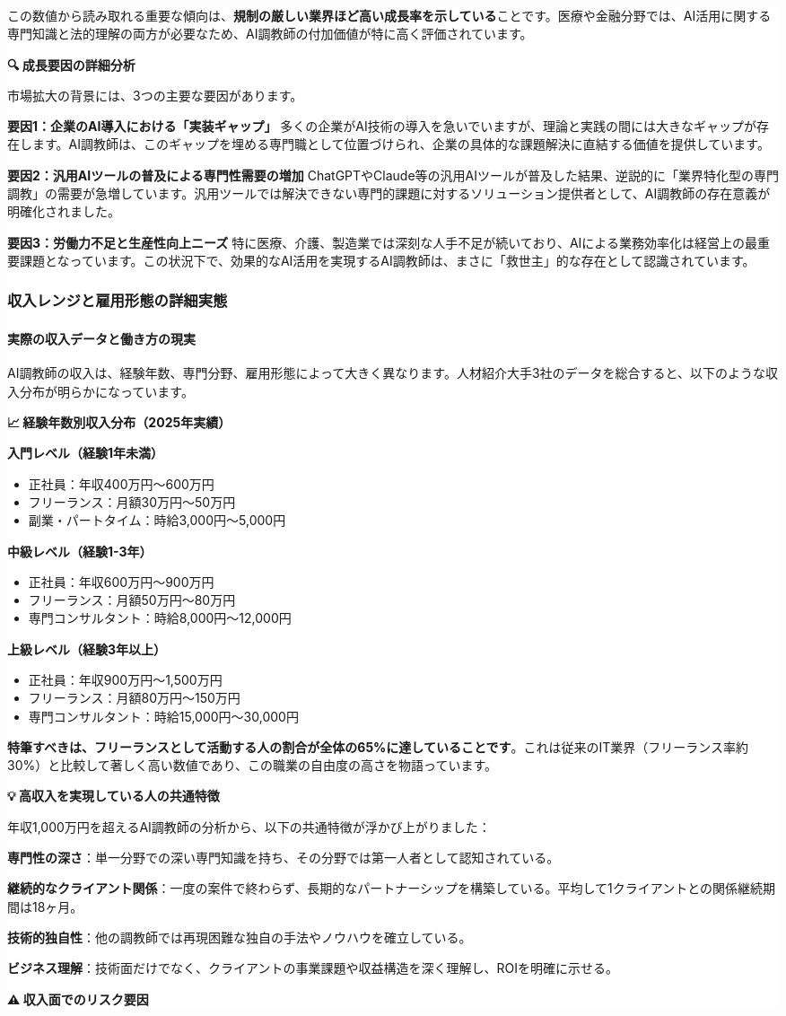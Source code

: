 この数値から読み取れる重要な傾向は、**規制の厳しい業界ほど高い成長率を示している**ことです。医療や金融分野では、AI活用に関する専門知識と法的理解の両方が必要なため、AI調教師の付加価値が特に高く評価されています。

**🔍 成長要因の詳細分析**

市場拡大の背景には、3つの主要な要因があります。

**要因1：企業のAI導入における「実装ギャップ」**
多くの企業がAI技術の導入を急いでいますが、理論と実践の間には大きなギャップが存在します。AI調教師は、このギャップを埋める専門職として位置づけられ、企業の具体的な課題解決に直結する価値を提供しています。

**要因2：汎用AIツールの普及による専門性需要の増加**
ChatGPTやClaude等の汎用AIツールが普及した結果、逆説的に「業界特化型の専門調教」の需要が急増しています。汎用ツールでは解決できない専門的課題に対するソリューション提供者として、AI調教師の存在意義が明確化されました。

**要因3：労働力不足と生産性向上ニーズ**
特に医療、介護、製造業では深刻な人手不足が続いており、AIによる業務効率化は経営上の最重要課題となっています。この状況下で、効果的なAI活用を実現するAI調教師は、まさに「救世主」的な存在として認識されています。

### 収入レンジと雇用形態の詳細実態

#### 実際の収入データと働き方の現実

AI調教師の収入は、経験年数、専門分野、雇用形態によって大きく異なります。人材紹介大手3社のデータを総合すると、以下のような収入分布が明らかになっています。

**📈 経験年数別収入分布（2025年実績）**

**入門レベル（経験1年未満）**
- 正社員：年収400万円～600万円
- フリーランス：月額30万円～50万円
- 副業・パートタイム：時給3,000円～5,000円

**中級レベル（経験1-3年）**
- 正社員：年収600万円～900万円
- フリーランス：月額50万円～80万円
- 専門コンサルタント：時給8,000円～12,000円

**上級レベル（経験3年以上）**
- 正社員：年収900万円～1,500万円
- フリーランス：月額80万円～150万円
- 専門コンサルタント：時給15,000円～30,000円

**特筆すべきは、フリーランスとして活動する人の割合が全体の65%に達していることです**。これは従来のIT業界（フリーランス率約30%）と比較して著しく高い数値であり、この職業の自由度の高さを物語っています。

**💡 高収入を実現している人の共通特徴**

年収1,000万円を超えるAI調教師の分析から、以下の共通特徴が浮かび上がりました：

**専門性の深さ**：単一分野での深い専門知識を持ち、その分野では第一人者として認知されている。

**継続的なクライアント関係**：一度の案件で終わらず、長期的なパートナーシップを構築している。平均して1クライアントとの関係継続期間は18ヶ月。

**技術的独自性**：他の調教師では再現困難な独自の手法やノウハウを確立している。

**ビジネス理解**：技術面だけでなく、クライアントの事業課題や収益構造を深く理解し、ROIを明確に示せる。

**⚠️ 収入面でのリスク要因**
